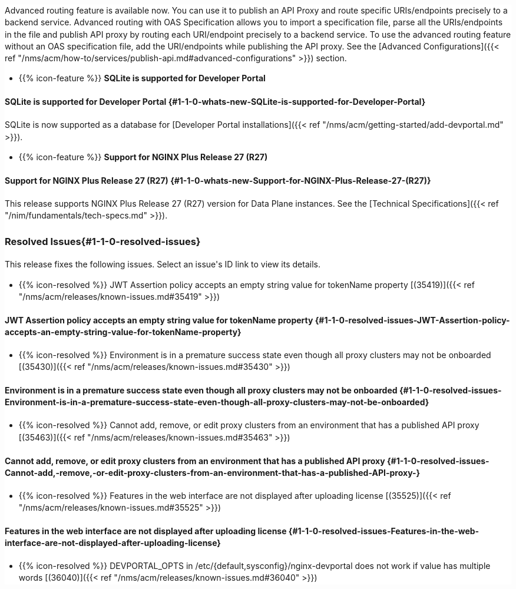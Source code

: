  Advanced routing feature is available now. You can use it to publish an API Proxy and route specific URIs/endpoints precisely to a backend service. Advanced routing with OAS Specification allows you to import a specification file, parse all the URIs/endpoints in the file and publish API proxy by routing each URI/endpoint precisely to a backend service. To use the advanced routing feature without an OAS specification file, add the URI/endpoints while publishing the API proxy. See the [Advanced Configurations]({{< ref "/nms/acm/how-to/services/publish-api.md#advanced-configurations" >}}) section.

- {{% icon-feature %}} **SQLite is supported for Developer Portal**

#### SQLite is supported for Developer Portal {#1-1-0-whats-new-SQLite-is-supported-for-Developer-Portal}

  SQLite is now supported as a database for [Developer Portal installations]({{< ref "/nms/acm/getting-started/add-devportal.md" >}}).

- {{% icon-feature %}} **Support for NGINX Plus Release 27 (R27)**

#### Support for NGINX Plus Release 27 (R27) {#1-1-0-whats-new-Support-for-NGINX-Plus-Release-27-(R27)}

  This release supports NGINX Plus Release 27 (R27) version for Data Plane instances. See the [Technical Specifications]({{< ref "/nim/fundamentals/tech-specs.md" >}}).


### Resolved Issues{#1-1-0-resolved-issues}
This release fixes the following issues. Select an issue's ID link to view its details.

- {{% icon-resolved %}} JWT Assertion policy accepts an empty string value for tokenName property [(35419)]({{< ref "/nms/acm/releases/known-issues.md#35419" >}})

#### JWT Assertion policy accepts an empty string value for tokenName property {#1-1-0-resolved-issues-JWT-Assertion-policy-accepts-an-empty-string-value-for-tokenName-property}
- {{% icon-resolved %}} Environment is in a premature success state even though all proxy clusters may not be onboarded [(35430)]({{< ref "/nms/acm/releases/known-issues.md#35430" >}})

#### Environment is in a premature success state even though all proxy clusters may not be onboarded {#1-1-0-resolved-issues-Environment-is-in-a-premature-success-state-even-though-all-proxy-clusters-may-not-be-onboarded}
- {{% icon-resolved %}} Cannot add, remove, or edit proxy clusters from an environment that has a published API proxy  [(35463)]({{< ref "/nms/acm/releases/known-issues.md#35463" >}})

#### Cannot add, remove, or edit proxy clusters from an environment that has a published API proxy  {#1-1-0-resolved-issues-Cannot-add,-remove,-or-edit-proxy-clusters-from-an-environment-that-has-a-published-API-proxy-}
- {{% icon-resolved %}} Features in the web interface are not displayed after uploading license [(35525)]({{< ref "/nms/acm/releases/known-issues.md#35525" >}})

#### Features in the web interface are not displayed after uploading license {#1-1-0-resolved-issues-Features-in-the-web-interface-are-not-displayed-after-uploading-license}
- {{% icon-resolved %}} DEVPORTAL_OPTS in /etc/{default,sysconfig}/nginx-devportal does not work if value has multiple words [(36040)]({{< ref "/nms/acm/releases/known-issues.md#36040" >}})
